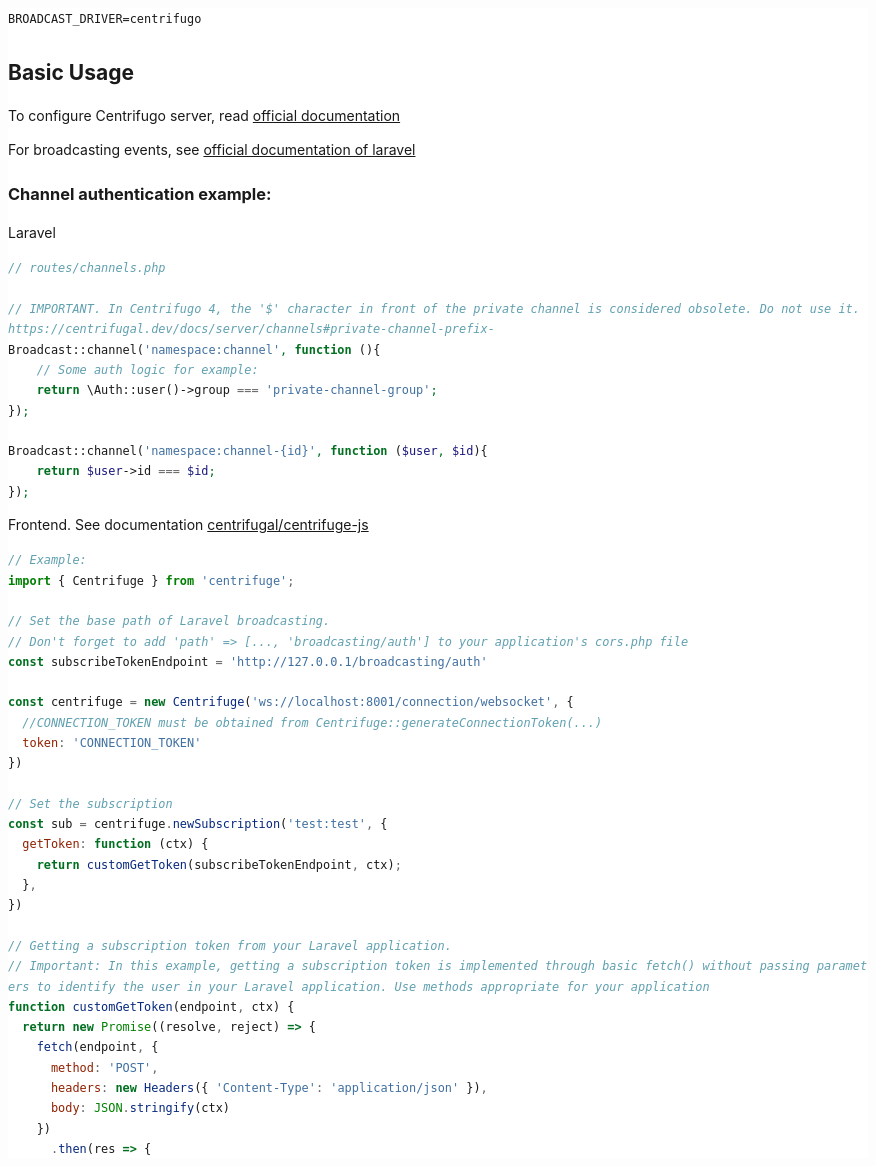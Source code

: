 ```
BROADCAST_DRIVER=centrifugo
```

## Basic Usage

To configure Centrifugo server, read [official documentation](https://centrifugal.dev/docs/getting-started/installation)

For broadcasting events, see [official documentation of laravel](https://laravel.com/docs/9.x/broadcasting)

### Channel authentication example:

Laravel

```php
// routes/channels.php

// IMPORTANT. In Centrifugo 4, the '$' character in front of the private channel is considered obsolete. Do not use it. https://centrifugal.dev/docs/server/channels#private-channel-prefix-
Broadcast::channel('namespace:channel', function (){
    // Some auth logic for example:
    return \Auth::user()->group === 'private-channel-group';
});

Broadcast::channel('namespace:channel-{id}', function ($user, $id){
    return $user->id === $id;
});
```

Frontend. See documentation [centrifugal/centrifuge-js](https://github.com/centrifugal/centrifuge-js)

```js
// Example:
import { Centrifuge } from 'centrifuge';

// Set the base path of Laravel broadcasting.
// Don't forget to add 'path' => [..., 'broadcasting/auth'] to your application's cors.php file
const subscribeTokenEndpoint = 'http://127.0.0.1/broadcasting/auth'

const centrifuge = new Centrifuge('ws://localhost:8001/connection/websocket', {
  //CONNECTION_TOKEN must be obtained from Centrifuge::generateConnectionToken(...)
  token: 'CONNECTION_TOKEN'
})

// Set the subscription
const sub = centrifuge.newSubscription('test:test', {
  getToken: function (ctx) {
    return customGetToken(subscribeTokenEndpoint, ctx);
  },
})

// Getting a subscription token from your Laravel application.
// Important: In this example, getting a subscription token is implemented through basic fetch() without passing parameters to identify the user in your Laravel application. Use methods appropriate for your application
function customGetToken(endpoint, ctx) {
  return new Promise((resolve, reject) => {
    fetch(endpoint, {
      method: 'POST',
      headers: new Headers({ 'Content-Type': 'application/json' }),
      body: JSON.stringify(ctx)
    })
      .then(res => {
```